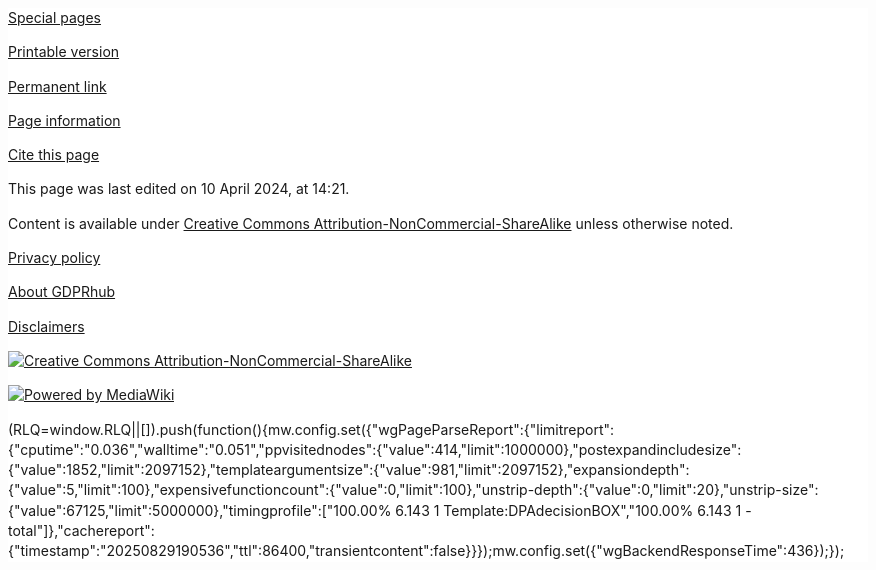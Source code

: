 [Special pages](/index.php?title=Special:SpecialPages "A list of all special pages [q]")

[Printable version](javascript:print\(\); "Printable version of this page [p]")

[Permanent link](/index.php?title=DSB_\(Austria\)_-_DSB-D213.1759&oldid=40775 "Permanent link to this revision of this page")

[Page information](/index.php?title=DSB_\(Austria\)_-_DSB-D213.1759&action=info "More information about this page")

[Cite this page](/index.php?title=Special:CiteThisPage&page=DSB_%28Austria%29_-_DSB-D213.1759&id=40775&wpFormIdentifier=titleform "Information on how to cite this page")

This page was last edited on 10 April 2024, at 14:21.

Content is available under [Creative Commons Attribution-NonCommercial-ShareAlike](https://creativecommons.org/licenses/by-nc-sa/4.0/) unless otherwise noted.

[Privacy policy](/index.php?title=GDPRhub:Privacy_policy)

[About GDPRhub](/index.php?title=GDPRhub:About)

[Disclaimers](/index.php?title=GDPRhub:General_disclaimer)

[![Creative Commons Attribution-NonCommercial-ShareAlike](/resources/assets/licenses/cc-by-nc-sa.png)](https://creativecommons.org/licenses/by-nc-sa/4.0/)

[![Powered by MediaWiki](/resources/assets/poweredby_mediawiki_88x31.png)](https://www.mediawiki.org/)

(RLQ=window.RLQ||\[\]).push(function(){mw.config.set({"wgPageParseReport":{"limitreport":{"cputime":"0.036","walltime":"0.051","ppvisitednodes":{"value":414,"limit":1000000},"postexpandincludesize":{"value":1852,"limit":2097152},"templateargumentsize":{"value":981,"limit":2097152},"expansiondepth":{"value":5,"limit":100},"expensivefunctioncount":{"value":0,"limit":100},"unstrip-depth":{"value":0,"limit":20},"unstrip-size":{"value":67125,"limit":5000000},"timingprofile":\["100.00% 6.143 1 Template:DPAdecisionBOX","100.00% 6.143 1 -total"\]},"cachereport":{"timestamp":"20250829190536","ttl":86400,"transientcontent":false}}});mw.config.set({"wgBackendResponseTime":436});});
